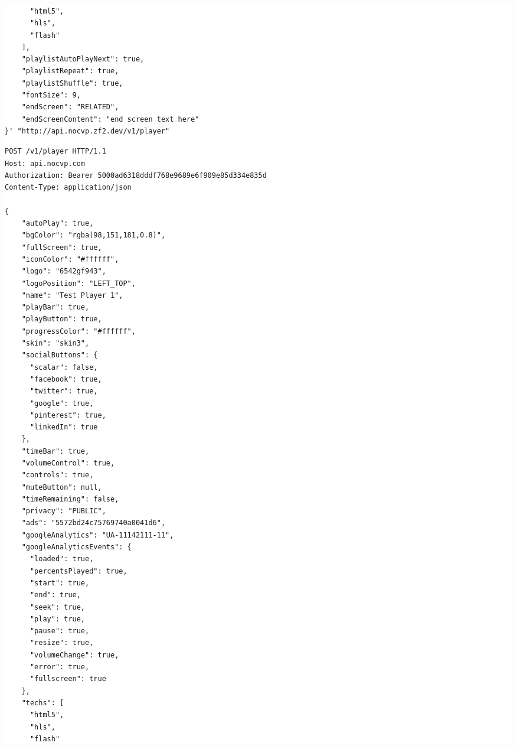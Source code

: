 ```shell
      "html5",
      "hls",
      "flash"
    ],
    "playlistAutoPlayNext": true,
    "playlistRepeat": true,
    "playlistShuffle": true,
    "fontSize": 9,
    "endScreen": "RELATED",
    "endScreenContent": "end screen text here"
}' "http://api.nocvp.zf2.dev/v1/player"
```

```http
POST /v1/player HTTP/1.1
Host: api.nocvp.com
Authorization: Bearer 5000ad6318dddf768e9689e6f909e85d334e835d
Content-Type: application/json

{
    "autoPlay": true,
    "bgColor": "rgba(98,151,181,0.8)",
    "fullScreen": true,
    "iconColor": "#ffffff",
    "logo": "6542gf943",
    "logoPosition": "LEFT_TOP",
    "name": "Test Player 1",
    "playBar": true,
    "playButton": true,
    "progressColor": "#ffffff",
    "skin": "skin3",
    "socialButtons": {
      "scalar": false,
      "facebook": true,
      "twitter": true,
      "google": true,
      "pinterest": true,
      "linkedIn": true
    },
    "timeBar": true,
    "volumeControl": true,
    "controls": true,
    "muteButton": null,
    "timeRemaining": false,
    "privacy": "PUBLIC",
    "ads": "5572bd24c75769740a0041d6",
    "googleAnalytics": "UA-11142111-11",
    "googleAnalyticsEvents": {
      "loaded": true,
      "percentsPlayed": true,
      "start": true,
      "end": true,
      "seek": true,
      "play": true,
      "pause": true,
      "resize": true,
      "volumeChange": true,
      "error": true,
      "fullscreen": true
    },
    "techs": [
      "html5",
      "hls",
      "flash"
```